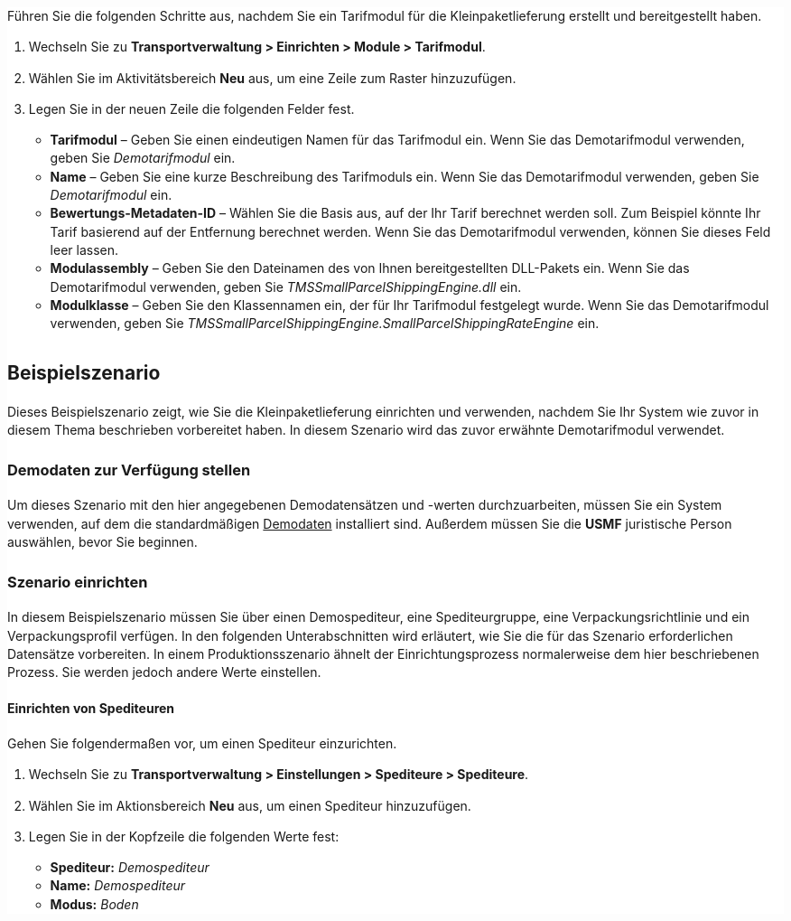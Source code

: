 Führen Sie die folgenden Schritte aus, nachdem Sie ein Tarifmodul für die Kleinpaketlieferung erstellt und bereitgestellt haben.

1. Wechseln Sie zu **Transportverwaltung \> Einrichten \> Module \> Tarifmodul**.
1. Wählen Sie im Aktivitätsbereich **Neu** aus, um eine Zeile zum Raster hinzuzufügen.
1. Legen Sie in der neuen Zeile die folgenden Felder fest.

    - **Tarifmodul** – Geben Sie einen eindeutigen Namen für das Tarifmodul ein. Wenn Sie das Demotarifmodul verwenden, geben Sie *Demotarifmodul* ein.
    - **Name** – Geben Sie eine kurze Beschreibung des Tarifmoduls ein. Wenn Sie das Demotarifmodul verwenden, geben Sie *Demotarifmodul* ein.
    - **Bewertungs-Metadaten-ID** – Wählen Sie die Basis aus, auf der Ihr Tarif berechnet werden soll. Zum Beispiel könnte Ihr Tarif basierend auf der Entfernung berechnet werden. Wenn Sie das Demotarifmodul verwenden, können Sie dieses Feld leer lassen.
    - **Modulassembly** – Geben Sie den Dateinamen des von Ihnen bereitgestellten DLL-Pakets ein. Wenn Sie das Demotarifmodul verwenden, geben Sie *TMSSmallParcelShippingEngine.dll* ein.
    - **Modulklasse** – Geben Sie den Klassennamen ein, der für Ihr Tarifmodul festgelegt wurde. Wenn Sie das Demotarifmodul verwenden, geben Sie *TMSSmallParcelShippingEngine.SmallParcelShippingRateEngine* ein.

## <a name="example-scenario"></a>Beispielszenario

Dieses Beispielszenario zeigt, wie Sie die Kleinpaketlieferung einrichten und verwenden, nachdem Sie Ihr System wie zuvor in diesem Thema beschrieben vorbereitet haben. In diesem Szenario wird das zuvor erwähnte Demotarifmodul verwendet.

### <a name="make-demo-data-available"></a>Demodaten zur Verfügung stellen

Um dieses Szenario mit den hier angegebenen Demodatensätzen und -werten durchzuarbeiten, müssen Sie ein System verwenden, auf dem die standardmäßigen [Demodaten](../../fin-ops-core/dev-itpro/deployment/deploy-demo-environment.md) installiert sind. Außerdem müssen Sie die **USMF** juristische Person auswählen, bevor Sie beginnen.

### <a name="set-up-the-scenario"></a>Szenario einrichten

In diesem Beispielszenario müssen Sie über einen Demospediteur, eine Spediteurgruppe, eine Verpackungsrichtlinie und ein Verpackungsprofil verfügen. In den folgenden Unterabschnitten wird erläutert, wie Sie die für das Szenario erforderlichen Datensätze vorbereiten. In einem Produktionsszenario ähnelt der Einrichtungsprozess normalerweise dem hier beschriebenen Prozess. Sie werden jedoch andere Werte einstellen.

#### <a name="set-up-carriers"></a>Einrichten von Spediteuren

Gehen Sie folgendermaßen vor, um einen Spediteur einzurichten.

1. Wechseln Sie zu **Transportverwaltung \> Einstellungen \> Spediteure \> Spediteure**.
1. Wählen Sie im Aktionsbereich **Neu** aus, um einen Spediteur hinzuzufügen.
1. Legen Sie in der Kopfzeile die folgenden Werte fest:

    - **Spediteur:** *Demospediteur*
    - **Name:** *Demospediteur*
    - **Modus:** *Boden*
